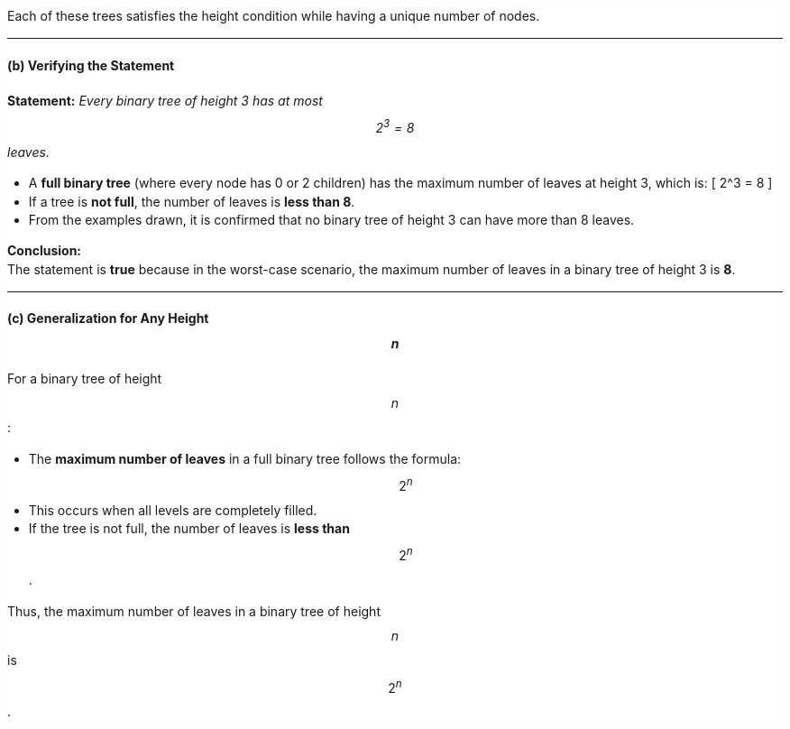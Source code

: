 Each of these trees satisfies the height condition while having a unique number of nodes.

---

#### **(b) Verifying the Statement**

**Statement:** *Every binary tree of height 3 has at most $$2^3 = 8$$ leaves.*

- A **full binary tree** (where every node has 0 or 2 children) has the maximum number of leaves at height 3, which is:
  \[
  2^3 = 8
  \]
- If a tree is **not full**, the number of leaves is **less than 8**.
- From the examples drawn, it is confirmed that no binary tree of height 3 can have more than 8 leaves.

**Conclusion:**  
The statement is **true** because in the worst-case scenario, the maximum number of leaves in a binary tree of height 3 is **8**.

---

#### **(c) Generalization for Any Height $$n$$**

For a binary tree of height $$n$$:

- The **maximum number of leaves** in a full binary tree follows the formula:
  $$
  2^n
 $$
- This occurs when all levels are completely filled.
- If the tree is not full, the number of leaves is **less than** $$ 2^n $$.

Thus, the maximum number of leaves in a binary tree of height $$n$$ is $$2^n$$.


